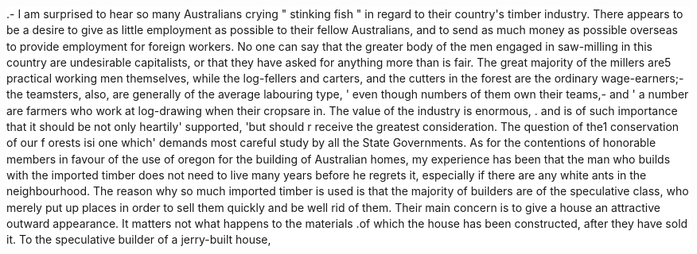 .- I am surprised to hear so many Australians crying " stinking fish " in regard to their country's timber industry. There appears to be a desire to give as little employment as possible to their fellow Australians, and to send as much money as possible overseas to provide employment for foreign workers. No one can say that the greater body of the men engaged in saw-milling in this country are undesirable capitalists, or that they have asked for anything more than is fair. The great majority of the millers are5 practical working men themselves, while the log-fellers and carters, and the cutters in the forest are the ordinary wage-earners;- the teamsters, also, are generally of the average labouring type, ' even though numbers of them own their teams,- and ' a number are farmers who work at log-drawing when their cropsare in. The value of the industry is enormous, . and is of such importance that it should be not only heartily' supported, 'but should  r  receive the greatest consideration. The question of the1 conservation of our f orests isi one which' demands  most careful study by all the State Governments. As for the contentions of honorable members in favour of the use of oregon for the building of Australian homes, my experience has been that the man who builds with the imported timber does not need to live many years before he regrets it, especially if there are any white ants in the neighbourhood. The reason why so much imported timber is used is that the majority of builders are of the speculative class, who merely put up places in order to sell them quickly and be well rid of them. Their main concern is to give a house an attractive outward appearance. It matters not what happens to the materials .of which the house has been constructed, after they have sold it. To the speculative builder of a jerry-built house, 

